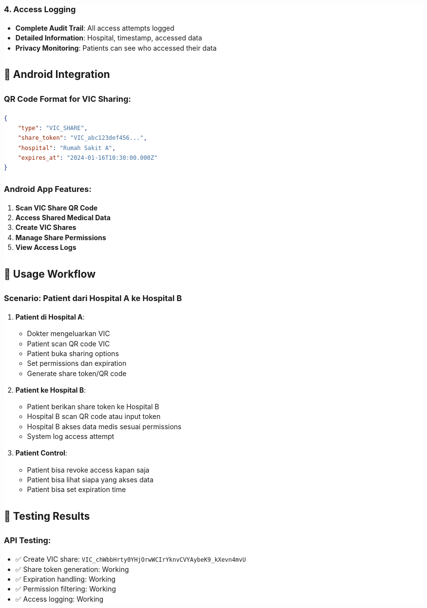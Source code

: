 ### 4. Access Logging
- **Complete Audit Trail**: All access attempts logged
- **Detailed Information**: Hospital, timestamp, accessed data
- **Privacy Monitoring**: Patients can see who accessed their data

## 📱 Android Integration

### QR Code Format for VIC Sharing:
```json
{
    "type": "VIC_SHARE",
    "share_token": "VIC_abc123def456...",
    "hospital": "Rumah Sakit A",
    "expires_at": "2024-01-16T10:30:00.000Z"
}
```

### Android App Features:
1. **Scan VIC Share QR Code**
2. **Access Shared Medical Data**
3. **Create VIC Shares**
4. **Manage Share Permissions**
5. **View Access Logs**

## 🚀 Usage Workflow

### Scenario: Patient dari Hospital A ke Hospital B

1. **Patient di Hospital A**:
   - Dokter mengeluarkan VIC
   - Patient scan QR code VIC
   - Patient buka sharing options
   - Set permissions dan expiration
   - Generate share token/QR code

2. **Patient ke Hospital B**:
   - Patient berikan share token ke Hospital B
   - Hospital B scan QR code atau input token
   - Hospital B akses data medis sesuai permissions
   - System log access attempt

3. **Patient Control**:
   - Patient bisa revoke access kapan saja
   - Patient bisa lihat siapa yang akses data
   - Patient bisa set expiration time

## 🧪 Testing Results

### API Testing:
- ✅ Create VIC share: `VIC_chWbbHrty0YHjOrwWCIrYknvCVYAybeK9_kXevn4mvU`
- ✅ Share token generation: Working
- ✅ Expiration handling: Working
- ✅ Permission filtering: Working
- ✅ Access logging: Working
